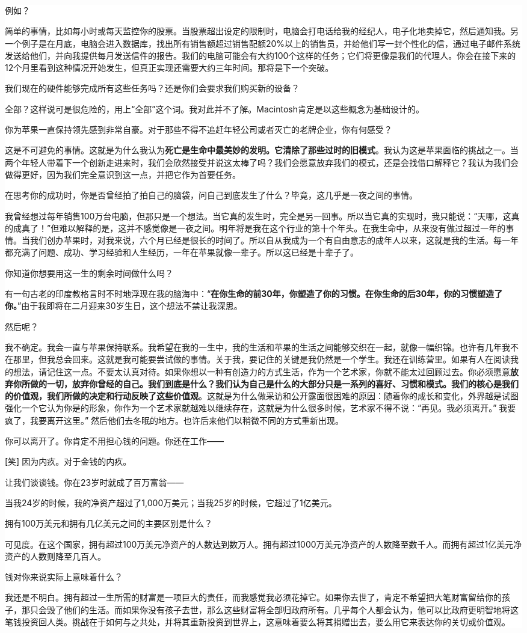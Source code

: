 例如？


简单的事情，比如每小时或每天监控你的股票。当股票超出设定的限制时，电脑会打电话给我的经纪人，电子化地卖掉它，然后通知我。另一个例子是在月底，电脑会进入数据库，找出所有销售额超过销售配额20%以上的销售员，并给他们写一封个性化的信，通过电子邮件系统发送给他们，并向我提供每月发送信件的报告。我们的电脑可能会有大约100个这样的任务；它们将更像是我们的代理人。你会在接下来的12个月里看到这种情况开始发生，但真正实现还需要大约三年时间。那将是下一个突破。


我们现在的硬件能够完成所有这些任务吗？还是你们会要求我们购买新的设备？


全部？这样说可是很危险的，用上“全部”这个词。我对此并不了解。Macintosh肯定是以这些概念为基础设计的。

 
你为苹果一直保持领先感到非常自豪。对于那些不得不追赶年轻公司或者灭亡的老牌企业，你有何感受？


这是不可避免的事情。这就是为什么我认为**死亡是生命中最美妙的发明。它清除了那些过时的旧模式**。我认为这是苹果面临的挑战之一。当两个年轻人带着下一个创新走进来时，我们会欣然接受并说这太棒了吗？我们会愿意放弃我们的模式，还是会找借口解释它？我认为我们会做得更好，因为我们完全意识到这一点，并把它作为首要任务。


在思考你的成功时，你是否曾经拍了拍自己的脑袋，问自己到底发生了什么？毕竟，这几乎是一夜之间的事情。


我曾经想过每年销售100万台电脑，但那只是一个想法。当它真的发生时，完全是另一回事。所以当它真的实现时，我只能说：“天哪，这真的成真了！”但难以解释的是，这并不感觉像是一夜之间。明年将是我在这个行业的第十个年头。在我生命中，从来没有做过超过一年的事情。当我们创办苹果时，对我来说，六个月已经是很长的时间了。所以自从我成为一个有自由意志的成年人以来，这就是我的生活。每一年都充满了问题、成功、学习经验和人生经历，一年在苹果就像一辈子。所以这已经是十辈子了。


你知道你想要用这一生的剩余时间做什么吗？

  
有一句古老的印度教格言时不时地浮现在我的脑海中：“**在你生命的前30年，你塑造了你的习惯。在你生命的后30年，你的习惯塑造了你。**”由于我即将在二月迎来30岁生日，这个想法不禁让我深思。


然后呢？


我不确定。我会一直与苹果保持联系。我希望在我的一生中，我的生活和苹果的生活之间能够交织在一起，就像一幅织锦。也许有几年我不在那里，但我总会回来。这就是我可能要尝试做的事情。关于我，要记住的关键是我仍然是一个学生。我还在训练营里。如果有人在阅读我的想法，请记住这一点。不要太认真对待。如果你想以一种有创造力的方式生活，作为一个艺术家，你就不能太过回顾过去。你必须愿意**放弃你所做的一切，放弃你曾经的自己。我们到底是什么？我们认为自己是什么的大部分只是一系列的喜好、习惯和模式。我们的核心是我们的价值观，我们所做的决定和行动反映了这些价值观**。这就是为什么做采访和公开露面很困难的原因：随着你的成长和变化，外界越是试图强化一个它认为你是的形象，你作为一个艺术家就越难以继续存在，这就是为什么很多时候，艺术家不得不说：“再见。我必须离开。” 我要疯了，我要离开这里。” 然后他们去冬眠的地方。也许后来他们以稍微不同的方式重新出现。


你可以离开了。你肯定不用担心钱的问题。你还在工作——


[笑] 因为内疚。对于金钱的内疚。

 
让我们谈谈钱。你在23岁时就成了百万富翁——

 
当我24岁的时候，我的净资产超过了1,000万美元；当我25岁的时候，它超过了1亿美元。


拥有100万美元和拥有几亿美元之间的主要区别是什么？


可见度。在这个国家，拥有超过100万美元净资产的人数达到数万人。拥有超过1000万美元净资产的人数降至数千人。而拥有超过1亿美元净资产的人数则降至几百人。


钱对你来说实际上意味着什么？


我还是不明白。拥有超过一生所需的财富是一项巨大的责任，而我感觉我必须花掉它。如果你去世了，肯定不希望把大笔财富留给你的孩子，那只会毁了他们的生活。而如果你没有孩子去世，那么这些财富将全部归政府所有。几乎每个人都会认为，他可以比政府更明智地将这笔钱投资回人类。挑战在于如何与之共处，并将其重新投资到世界上，这意味着要么将其捐赠出去，要么用它来表达你的关切或价值观。
